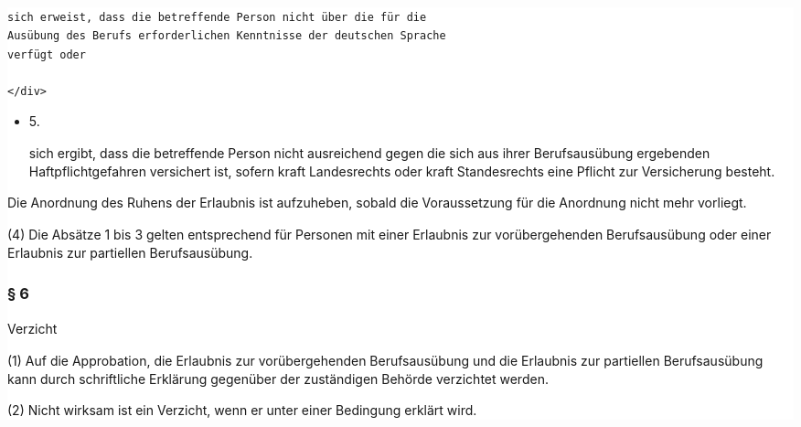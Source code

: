     sich erweist, dass die betreffende Person nicht über die für die
    Ausübung des Berufs erforderlichen Kenntnisse der deutschen Sprache
    verfügt oder
    
    </div>

  - 5\.
    
    <div>
    
    sich ergibt, dass die betreffende Person nicht ausreichend gegen die
    sich aus ihrer Berufsausübung ergebenden Haftpflichtgefahren
    versichert ist, sofern kraft Landesrechts oder kraft Standesrechts
    eine Pflicht zur Versicherung besteht.
    
    </div>

Die Anordnung des Ruhens der Erlaubnis ist aufzuheben, sobald die
Voraussetzung für die Anordnung nicht mehr vorliegt.

</div>

<div class="jurAbsatz">

(4) Die Absätze 1 bis 3 gelten entsprechend für Personen mit einer
Erlaubnis zur vorübergehenden Berufsausübung oder einer Erlaubnis zur
partiellen Berufsausübung.

</div>

</div>

</div>

</div>

<span id="BJNR160410019BJNE000700000.html"></span>

### § 6  
Verzicht

<div>

<div class="jnhtml">

<div>

<div class="jurAbsatz">

(1) Auf die Approbation, die Erlaubnis zur vorübergehenden
Berufsausübung und die Erlaubnis zur partiellen Berufsausübung kann
durch schriftliche Erklärung gegenüber der zuständigen Behörde
verzichtet werden.

</div>

<div class="jurAbsatz">

(2) Nicht wirksam ist ein Verzicht, wenn er unter einer Bedingung
erklärt wird.
